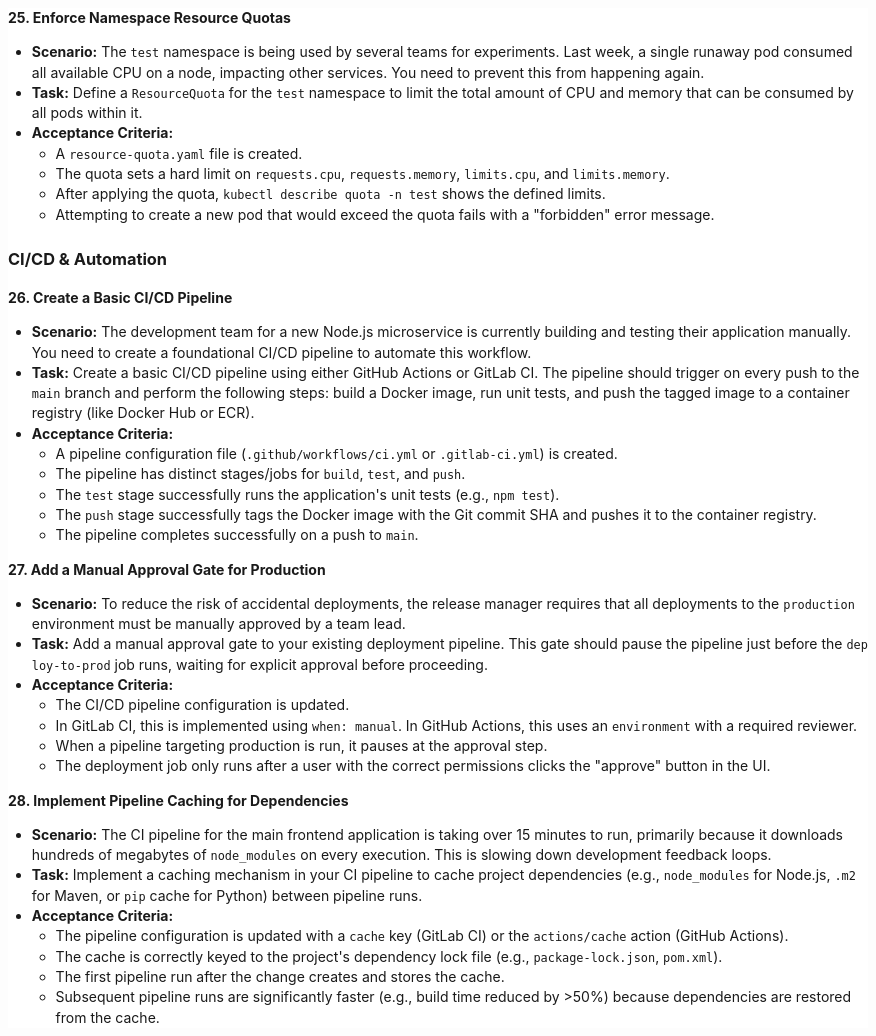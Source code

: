 **25. Enforce Namespace Resource Quotas**
*   **Scenario:** The `test` namespace is being used by several teams for experiments. Last week, a single runaway pod consumed all available CPU on a node, impacting other services. You need to prevent this from happening again.
*   **Task:** Define a `ResourceQuota` for the `test` namespace to limit the total amount of CPU and memory that can be consumed by all pods within it.
*   **Acceptance Criteria:**
    *   A `resource-quota.yaml` file is created.
    *   The quota sets a hard limit on `requests.cpu`, `requests.memory`, `limits.cpu`, and `limits.memory`.
    *   After applying the quota, `kubectl describe quota -n test` shows the defined limits.
    *   Attempting to create a new pod that would exceed the quota fails with a "forbidden" error message.

### CI/CD & Automation

**26. Create a Basic CI/CD Pipeline**
*   **Scenario:** The development team for a new Node.js microservice is currently building and testing their application manually. You need to create a foundational CI/CD pipeline to automate this workflow.
*   **Task:** Create a basic CI/CD pipeline using either GitHub Actions or GitLab CI. The pipeline should trigger on every push to the `main` branch and perform the following steps: build a Docker image, run unit tests, and push the tagged image to a container registry (like Docker Hub or ECR).
*   **Acceptance Criteria:**
    *   A pipeline configuration file (`.github/workflows/ci.yml` or `.gitlab-ci.yml`) is created.
    *   The pipeline has distinct stages/jobs for `build`, `test`, and `push`.
    *   The `test` stage successfully runs the application's unit tests (e.g., `npm test`).
    *   The `push` stage successfully tags the Docker image with the Git commit SHA and pushes it to the container registry.
    *   The pipeline completes successfully on a push to `main`.

**27. Add a Manual Approval Gate for Production**
*   **Scenario:** To reduce the risk of accidental deployments, the release manager requires that all deployments to the `production` environment must be manually approved by a team lead.
*   **Task:** Add a manual approval gate to your existing deployment pipeline. This gate should pause the pipeline just before the `deploy-to-prod` job runs, waiting for explicit approval before proceeding.
*   **Acceptance Criteria:**
    *   The CI/CD pipeline configuration is updated.
    *   In GitLab CI, this is implemented using `when: manual`. In GitHub Actions, this uses an `environment` with a required reviewer.
    *   When a pipeline targeting production is run, it pauses at the approval step.
    *   The deployment job only runs after a user with the correct permissions clicks the "approve" button in the UI.

**28. Implement Pipeline Caching for Dependencies**
*   **Scenario:** The CI pipeline for the main frontend application is taking over 15 minutes to run, primarily because it downloads hundreds of megabytes of `node_modules` on every execution. This is slowing down development feedback loops.
*   **Task:** Implement a caching mechanism in your CI pipeline to cache project dependencies (e.g., `node_modules` for Node.js, `.m2` for Maven, or `pip` cache for Python) between pipeline runs.
*   **Acceptance Criteria:**
    *   The pipeline configuration is updated with a `cache` key (GitLab CI) or the `actions/cache` action (GitHub Actions).
    *   The cache is correctly keyed to the project's dependency lock file (e.g., `package-lock.json`, `pom.xml`).
    *   The first pipeline run after the change creates and stores the cache.
    *   Subsequent pipeline runs are significantly faster (e.g., build time reduced by >50%) because dependencies are restored from the cache.
